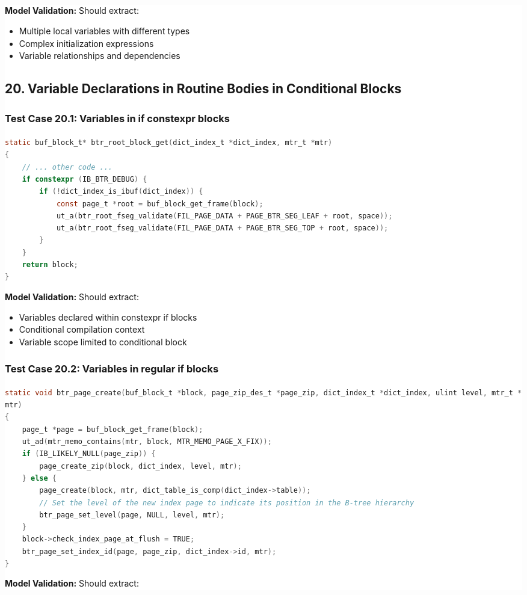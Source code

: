 **Model Validation:** Should extract:

- Multiple local variables with different types
- Complex initialization expressions
- Variable relationships and dependencies

## 20. Variable Declarations in Routine Bodies in Conditional Blocks

### Test Case 20.1: Variables in if constexpr blocks

```c
static buf_block_t* btr_root_block_get(dict_index_t *dict_index, mtr_t *mtr)
{
    // ... other code ...
    if constexpr (IB_BTR_DEBUG) {
        if (!dict_index_is_ibuf(dict_index)) {
            const page_t *root = buf_block_get_frame(block);
            ut_a(btr_root_fseg_validate(FIL_PAGE_DATA + PAGE_BTR_SEG_LEAF + root, space));
            ut_a(btr_root_fseg_validate(FIL_PAGE_DATA + PAGE_BTR_SEG_TOP + root, space));
        }
    }
    return block;
}
```

**Model Validation:** Should extract:

- Variables declared within constexpr if blocks
- Conditional compilation context
- Variable scope limited to conditional block

### Test Case 20.2: Variables in regular if blocks

```c
static void btr_page_create(buf_block_t *block, page_zip_des_t *page_zip, dict_index_t *dict_index, ulint level, mtr_t *mtr)
{
    page_t *page = buf_block_get_frame(block);
    ut_ad(mtr_memo_contains(mtr, block, MTR_MEMO_PAGE_X_FIX));
    if (IB_LIKELY_NULL(page_zip)) {
        page_create_zip(block, dict_index, level, mtr);
    } else {
        page_create(block, mtr, dict_table_is_comp(dict_index->table));
        // Set the level of the new index page to indicate its position in the B-tree hierarchy
        btr_page_set_level(page, NULL, level, mtr);
    }
    block->check_index_page_at_flush = TRUE;
    btr_page_set_index_id(page, page_zip, dict_index->id, mtr);
}
```

**Model Validation:** Should extract:
